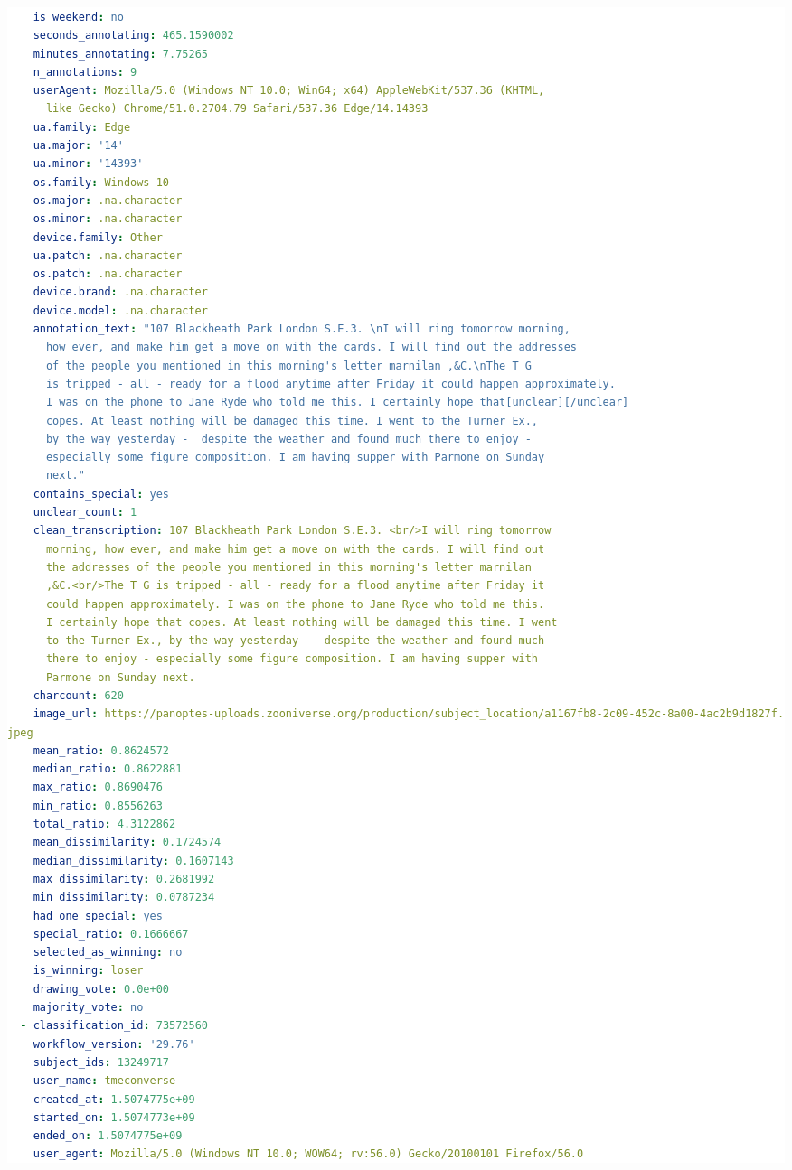 ```yaml
    is_weekend: no
    seconds_annotating: 465.1590002
    minutes_annotating: 7.75265
    n_annotations: 9
    userAgent: Mozilla/5.0 (Windows NT 10.0; Win64; x64) AppleWebKit/537.36 (KHTML,
      like Gecko) Chrome/51.0.2704.79 Safari/537.36 Edge/14.14393
    ua.family: Edge
    ua.major: '14'
    ua.minor: '14393'
    os.family: Windows 10
    os.major: .na.character
    os.minor: .na.character
    device.family: Other
    ua.patch: .na.character
    os.patch: .na.character
    device.brand: .na.character
    device.model: .na.character
    annotation_text: "107 Blackheath Park London S.E.3. \nI will ring tomorrow morning,
      how ever, and make him get a move on with the cards. I will find out the addresses
      of the people you mentioned in this morning's letter marnilan ,&C.\nThe T G
      is tripped - all - ready for a flood anytime after Friday it could happen approximately.
      I was on the phone to Jane Ryde who told me this. I certainly hope that[unclear][/unclear]
      copes. At least nothing will be damaged this time. I went to the Turner Ex.,
      by the way yesterday -  despite the weather and found much there to enjoy -
      especially some figure composition. I am having supper with Parmone on Sunday
      next."
    contains_special: yes
    unclear_count: 1
    clean_transcription: 107 Blackheath Park London S.E.3. <br/>I will ring tomorrow
      morning, how ever, and make him get a move on with the cards. I will find out
      the addresses of the people you mentioned in this morning's letter marnilan
      ,&C.<br/>The T G is tripped - all - ready for a flood anytime after Friday it
      could happen approximately. I was on the phone to Jane Ryde who told me this.
      I certainly hope that copes. At least nothing will be damaged this time. I went
      to the Turner Ex., by the way yesterday -  despite the weather and found much
      there to enjoy - especially some figure composition. I am having supper with
      Parmone on Sunday next.
    charcount: 620
    image_url: https://panoptes-uploads.zooniverse.org/production/subject_location/a1167fb8-2c09-452c-8a00-4ac2b9d1827f.jpeg
    mean_ratio: 0.8624572
    median_ratio: 0.8622881
    max_ratio: 0.8690476
    min_ratio: 0.8556263
    total_ratio: 4.3122862
    mean_dissimilarity: 0.1724574
    median_dissimilarity: 0.1607143
    max_dissimilarity: 0.2681992
    min_dissimilarity: 0.0787234
    had_one_special: yes
    special_ratio: 0.1666667
    selected_as_winning: no
    is_winning: loser
    drawing_vote: 0.0e+00
    majority_vote: no
  - classification_id: 73572560
    workflow_version: '29.76'
    subject_ids: 13249717
    user_name: tmeconverse
    created_at: 1.5074775e+09
    started_on: 1.5074773e+09
    ended_on: 1.5074775e+09
    user_agent: Mozilla/5.0 (Windows NT 10.0; WOW64; rv:56.0) Gecko/20100101 Firefox/56.0
```